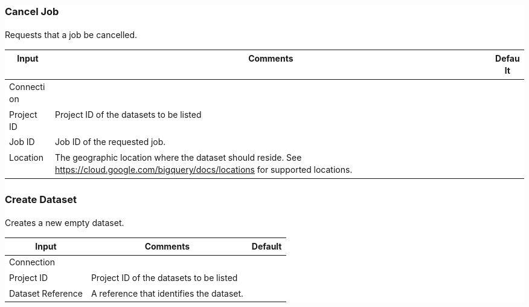 ### Cancel Job

Requests that a job be cancelled.

| Input      | Comments                                                                                                                               | Default |
| ---------- | -------------------------------------------------------------------------------------------------------------------------------------- | ------- |
| Connection |                                                                                                                                        |         |
| Project ID | Project ID of the datasets to be listed                                                                                                |         |
| Job ID     | Job ID of the requested job.                                                                                                           |         |
| Location   | The geographic location where the dataset should reside. See https://cloud.google.com/bigquery/docs/locations for supported locations. |         |

### Create Dataset

Creates a new empty dataset.

| Input                             | Comments                                                                                                                                                                                                                                                                                                                                                                                                                                                                                                                                                                                                                                                                                                                                                                                                | Default |
| --------------------------------- | ------------------------------------------------------------------------------------------------------------------------------------------------------------------------------------------------------------------------------------------------------------------------------------------------------------------------------------------------------------------------------------------------------------------------------------------------------------------------------------------------------------------------------------------------------------------------------------------------------------------------------------------------------------------------------------------------------------------------------------------------------------------------------------------------------- | ------- |
| Connection                        |                                                                                                                                                                                                                                                                                                                                                                                                                                                                                                                                                                                                                                                                                                                                                                                                         |         |
| Project ID                        | Project ID of the datasets to be listed                                                                                                                                                                                                                                                                                                                                                                                                                                                                                                                                                                                                                                                                                                                                                                 |         |
| Dataset Reference                 | A reference that identifies the dataset.                                                                                                                                                                                                                                                                                                                                                                                                                                                                                                                                                                                                                                                                                                                                                                |         |